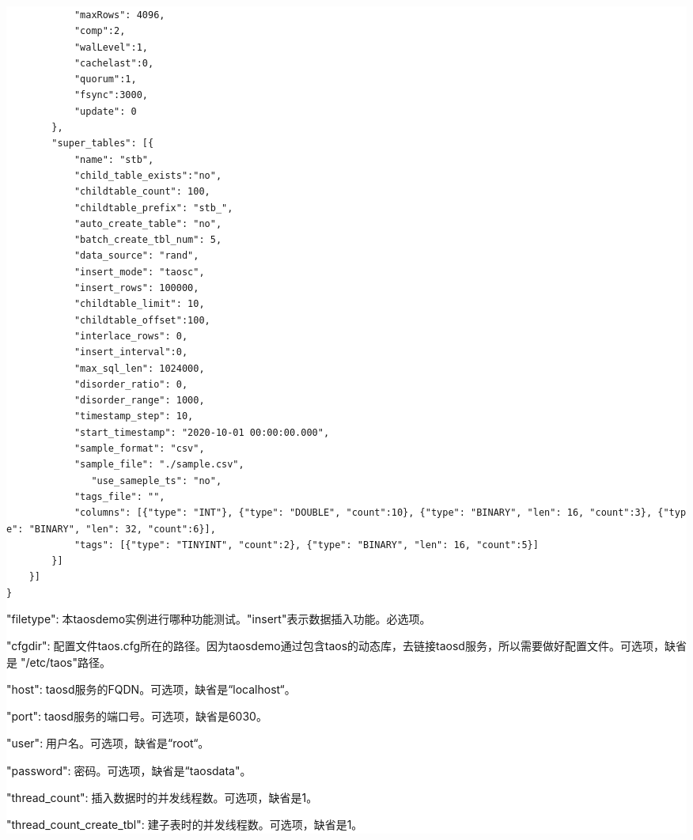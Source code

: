 ```
            "maxRows": 4096,
            "comp":2,
            "walLevel":1,
            "cachelast":0,
            "quorum":1,
            "fsync":3000,
            "update": 0
        },
        "super_tables": [{
            "name": "stb",
            "child_table_exists":"no",   
            "childtable_count": 100,   
            "childtable_prefix": "stb_", 
            "auto_create_table": "no",   
            "batch_create_tbl_num": 5,   
            "data_source": "rand",       
            "insert_mode": "taosc",      
            "insert_rows": 100000,       
            "childtable_limit": 10,      
            "childtable_offset":100,     
            "interlace_rows": 0,         
            "insert_interval":0,         
            "max_sql_len": 1024000,      
            "disorder_ratio": 0,         
            "disorder_range": 1000,      
            "timestamp_step": 10,         
            "start_timestamp": "2020-10-01 00:00:00.000",  
            "sample_format": "csv",       
            "sample_file": "./sample.csv",
               "use_sameple_ts": "no",
            "tags_file": "",              
            "columns": [{"type": "INT"}, {"type": "DOUBLE", "count":10}, {"type": "BINARY", "len": 16, "count":3}, {"type": "BINARY", "len": 32, "count":6}],
            "tags": [{"type": "TINYINT", "count":2}, {"type": "BINARY", "len": 16, "count":5}]
        }]
    }]
}
```

"filetype": 本taosdemo实例进行哪种功能测试。"insert"表示数据插入功能。必选项。

"cfgdir": 配置文件taos.cfg所在的路径。因为taosdemo通过包含taos的动态库，去链接taosd服务，所以需要做好配置文件。可选项，缺省是 "/etc/taos"路径。

"host": taosd服务的FQDN。可选项，缺省是“localhost“。

"port": taosd服务的端口号。可选项，缺省是6030。

"user": 用户名。可选项，缺省是“root“。

"password": 密码。可选项，缺省是“taosdata"。

"thread_count": 插入数据时的并发线程数。可选项，缺省是1。

"thread_count_create_tbl": 建子表时的并发线程数。可选项，缺省是1。
